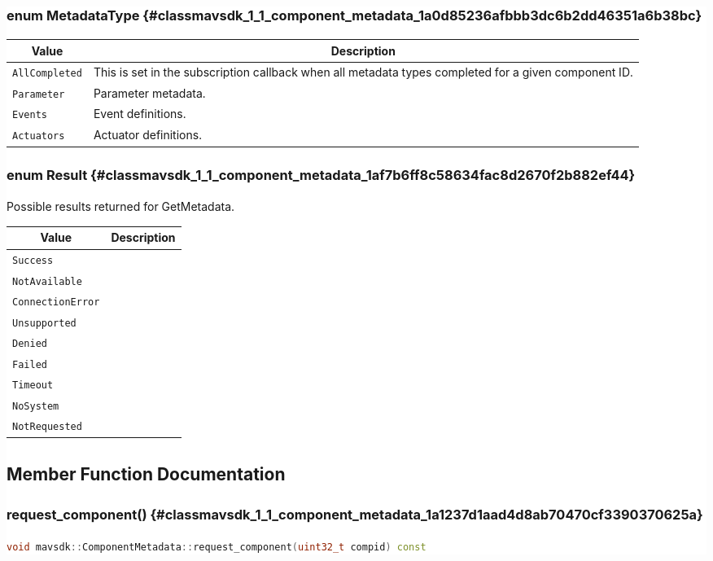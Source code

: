 
### enum MetadataType {#classmavsdk_1_1_component_metadata_1a0d85236afbbb3dc6b2dd46351a6b38bc}


Value | Description
--- | ---
<span id="classmavsdk_1_1_component_metadata_1a0d85236afbbb3dc6b2dd46351a6b38bcaddd135693fb2c479c7a756317837042b"></span> `AllCompleted` | This is set in the subscription callback when all metadata types completed for a given component ID. 
<span id="classmavsdk_1_1_component_metadata_1a0d85236afbbb3dc6b2dd46351a6b38bca83f499a540b1323009c200d6f8cc9396"></span> `Parameter` | Parameter metadata. 
<span id="classmavsdk_1_1_component_metadata_1a0d85236afbbb3dc6b2dd46351a6b38bca87f9f735a1d36793ceaecd4e47124b63"></span> `Events` | Event definitions. 
<span id="classmavsdk_1_1_component_metadata_1a0d85236afbbb3dc6b2dd46351a6b38bcabc26da9b4558294f17ead5c532d12b80"></span> `Actuators` | Actuator definitions. 

### enum Result {#classmavsdk_1_1_component_metadata_1af7b6ff8c58634fac8d2670f2b882ef44}


Possible results returned for GetMetadata.


Value | Description
--- | ---
<span id="classmavsdk_1_1_component_metadata_1af7b6ff8c58634fac8d2670f2b882ef44a505a83f220c02df2f85c3810cd9ceb38"></span> `Success` |  
<span id="classmavsdk_1_1_component_metadata_1af7b6ff8c58634fac8d2670f2b882ef44a534ceac854da4ba59c4dc41b7ab732dc"></span> `NotAvailable` |  
<span id="classmavsdk_1_1_component_metadata_1af7b6ff8c58634fac8d2670f2b882ef44a094a6f6b0868122a9dd008cb91c083e4"></span> `ConnectionError` |  
<span id="classmavsdk_1_1_component_metadata_1af7b6ff8c58634fac8d2670f2b882ef44ab4080bdf74febf04d578ff105cce9d3f"></span> `Unsupported` |  
<span id="classmavsdk_1_1_component_metadata_1af7b6ff8c58634fac8d2670f2b882ef44a58d036b9b7f0e7eb38cfb90f1cc70a73"></span> `Denied` |  
<span id="classmavsdk_1_1_component_metadata_1af7b6ff8c58634fac8d2670f2b882ef44ad7c8c85bf79bbe1b7188497c32c3b0ca"></span> `Failed` |  
<span id="classmavsdk_1_1_component_metadata_1af7b6ff8c58634fac8d2670f2b882ef44ac85a251cc457840f1e032f1b733e9398"></span> `Timeout` |  
<span id="classmavsdk_1_1_component_metadata_1af7b6ff8c58634fac8d2670f2b882ef44a1119faf72ba0dfb23aeea644fed960ad"></span> `NoSystem` |  
<span id="classmavsdk_1_1_component_metadata_1af7b6ff8c58634fac8d2670f2b882ef44ac534a66e591207038fe31a2a9e0164b7"></span> `NotRequested` |  

## Member Function Documentation


### request_component() {#classmavsdk_1_1_component_metadata_1a1237d1aad4d8ab70470cf3390370625a}
```cpp
void mavsdk::ComponentMetadata::request_component(uint32_t compid) const
```
